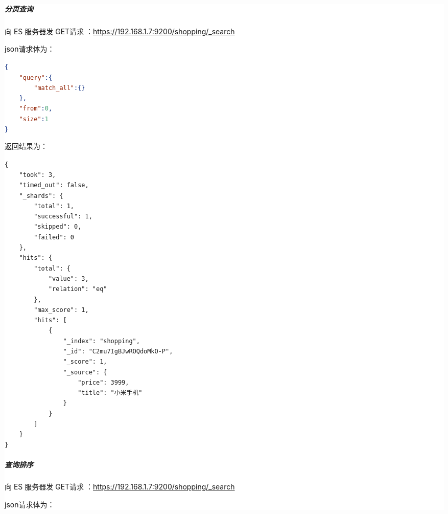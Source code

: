 ##### 分页查询

向 ES 服务器发 GET请求 ：https://192.168.1.7:9200/shopping/_search

json请求体为：

```json
{
	"query":{
		"match_all":{}
	},
    "from":0,
    "size":1
}

```

返回结果为：

```
{
	"took": 3,
	"timed_out": false,
	"_shards": {
		"total": 1,
		"successful": 1,
		"skipped": 0,
		"failed": 0
	},
	"hits": {
		"total": {
			"value": 3,
			"relation": "eq"
		},
		"max_score": 1,
		"hits": [
			{
				"_index": "shopping",
				"_id": "C2mu7IgBJwROQdoMkO-P",
				"_score": 1,
				"_source": {
					"price": 3999,
					"title": "小米手机"
				}
			}
		]
	}
}
```

##### 查询排序

向 ES 服务器发 GET请求 ：https://192.168.1.7:9200/shopping/_search

json请求体为：
